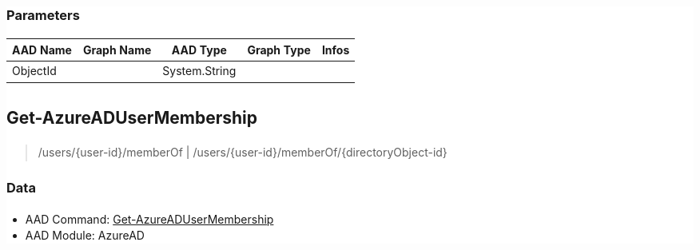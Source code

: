 ### Parameters

|AAD Name|Graph Name|AAD Type|Graph Type|Infos|
|---|---|---|---|---|
|ObjectId||System.String|||

## Get-AzureADUserMembership

> /users/{user-id}/memberOf | /users/{user-id}/memberOf/{directoryObject-id}

### Data

+ AAD Command: [Get-AzureADUserMembership](https://docs.microsoft.com/en-us/powershell/module/AzureAD/Get-AzureADUserMembership)
+ AAD Module: AzureAD
